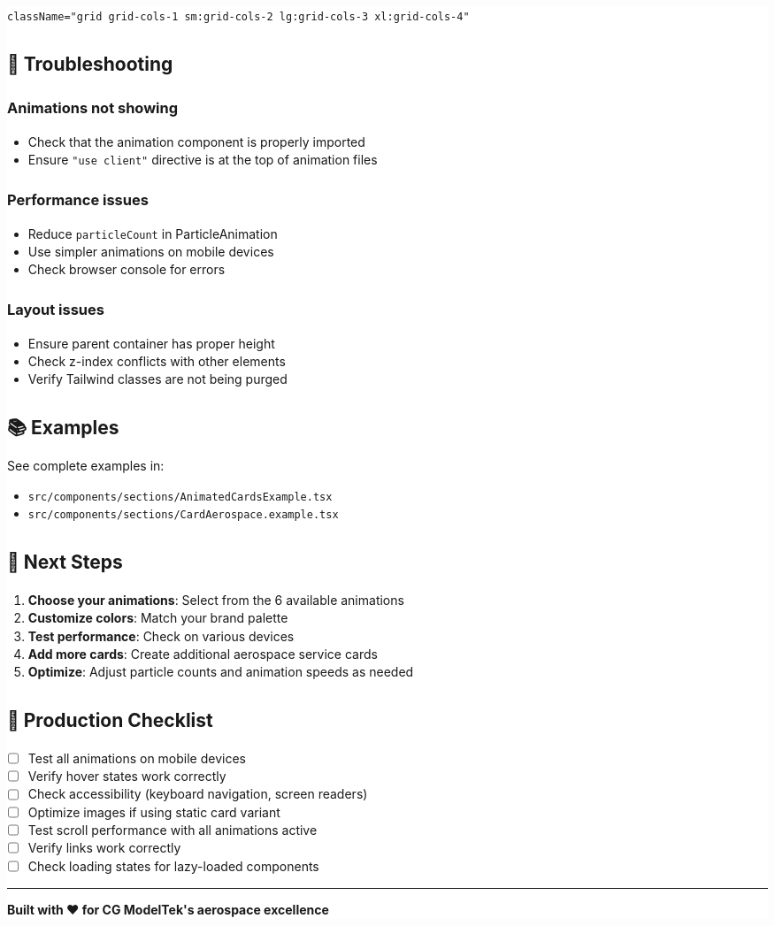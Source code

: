 ```tsx
className="grid grid-cols-1 sm:grid-cols-2 lg:grid-cols-3 xl:grid-cols-4"
```

## 🐛 Troubleshooting

### Animations not showing
- Check that the animation component is properly imported
- Ensure `"use client"` directive is at the top of animation files

### Performance issues
- Reduce `particleCount` in ParticleAnimation
- Use simpler animations on mobile devices
- Check browser console for errors

### Layout issues
- Ensure parent container has proper height
- Check z-index conflicts with other elements
- Verify Tailwind classes are not being purged

## 📚 Examples

See complete examples in:
- `src/components/sections/AnimatedCardsExample.tsx`
- `src/components/sections/CardAerospace.example.tsx`

## 🎯 Next Steps

1. **Choose your animations**: Select from the 6 available animations
2. **Customize colors**: Match your brand palette
3. **Test performance**: Check on various devices
4. **Add more cards**: Create additional aerospace service cards
5. **Optimize**: Adjust particle counts and animation speeds as needed

## 🚀 Production Checklist

- [ ] Test all animations on mobile devices
- [ ] Verify hover states work correctly
- [ ] Check accessibility (keyboard navigation, screen readers)
- [ ] Optimize images if using static card variant
- [ ] Test scroll performance with all animations active
- [ ] Verify links work correctly
- [ ] Check loading states for lazy-loaded components

---

**Built with ❤️ for CG ModelTek's aerospace excellence**
